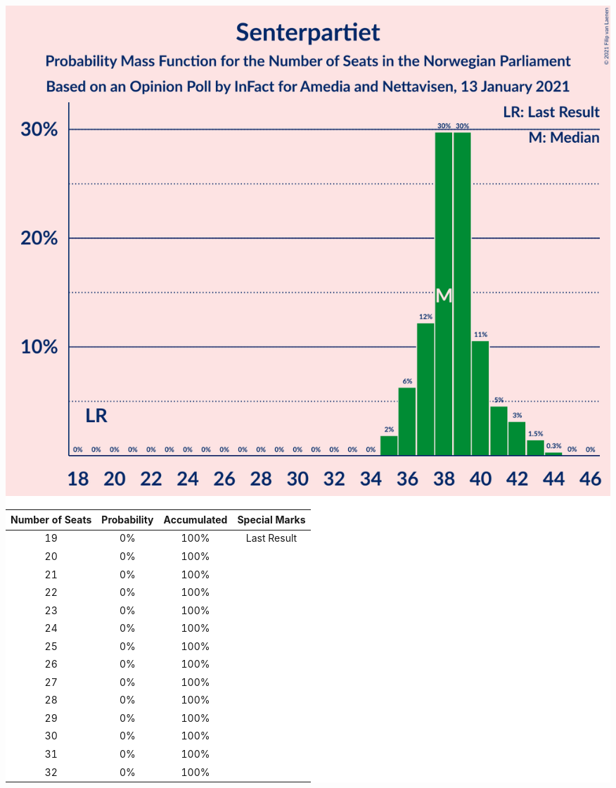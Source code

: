 ![Graph with seats probability mass function not yet produced](2021-01-13-InFact-seats-pmf-senterpartiet.png "Seats Probability Mass Function")

| Number of Seats | Probability | Accumulated | Special Marks |
|:---------------:|:-----------:|:-----------:|:-------------:|
| 19 | 0% | 100% | Last Result |
| 20 | 0% | 100% |  |
| 21 | 0% | 100% |  |
| 22 | 0% | 100% |  |
| 23 | 0% | 100% |  |
| 24 | 0% | 100% |  |
| 25 | 0% | 100% |  |
| 26 | 0% | 100% |  |
| 27 | 0% | 100% |  |
| 28 | 0% | 100% |  |
| 29 | 0% | 100% |  |
| 30 | 0% | 100% |  |
| 31 | 0% | 100% |  |
| 32 | 0% | 100% |  |